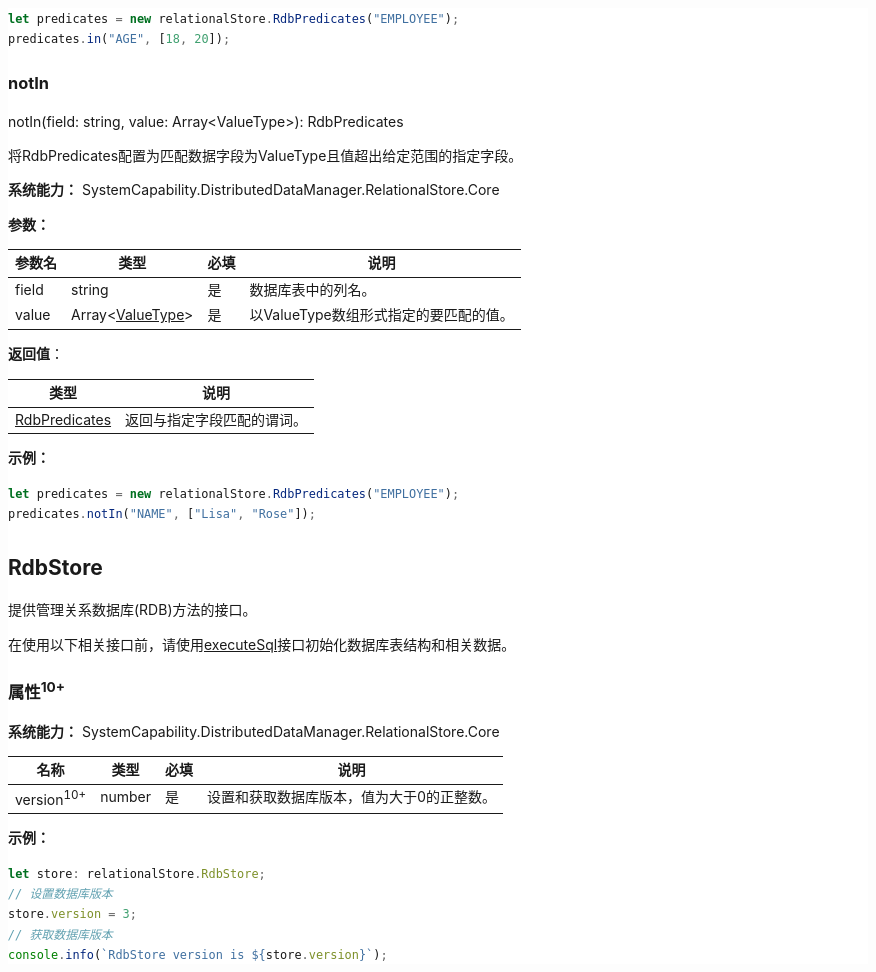 ```js
let predicates = new relationalStore.RdbPredicates("EMPLOYEE");
predicates.in("AGE", [18, 20]);
```

### notIn

notIn(field: string, value: Array&lt;ValueType&gt;): RdbPredicates

将RdbPredicates配置为匹配数据字段为ValueType且值超出给定范围的指定字段。

**系统能力：** SystemCapability.DistributedDataManager.RelationalStore.Core

**参数：**

| 参数名 | 类型                                 | 必填 | 说明                                  |
| ------ | ------------------------------------ | ---- | ------------------------------------- |
| field  | string                               | 是   | 数据库表中的列名。                    |
| value  | Array&lt;[ValueType](#valuetype)&gt; | 是   | 以ValueType数组形式指定的要匹配的值。 |

**返回值**：

| 类型                                 | 说明                       |
| ------------------------------------ | -------------------------- |
| [RdbPredicates](#rdbpredicates) | 返回与指定字段匹配的谓词。 |

**示例：**

```js
let predicates = new relationalStore.RdbPredicates("EMPLOYEE");
predicates.notIn("NAME", ["Lisa", "Rose"]);
```

## RdbStore

提供管理关系数据库(RDB)方法的接口。

在使用以下相关接口前，请使用[executeSql](#executesql)接口初始化数据库表结构和相关数据。

### 属性<sup>10+</sup>

**系统能力：** SystemCapability.DistributedDataManager.RelationalStore.Core

| 名称         | 类型            | 必填 | 说明                             |
| ------------ | ----------- | ---- | -------------------------------- |
| version<sup>10+</sup>  | number | 是   | 设置和获取数据库版本，值为大于0的正整数。       |

**示例：**

```js
let store: relationalStore.RdbStore;
// 设置数据库版本
store.version = 3;
// 获取数据库版本
console.info(`RdbStore version is ${store.version}`);
```
